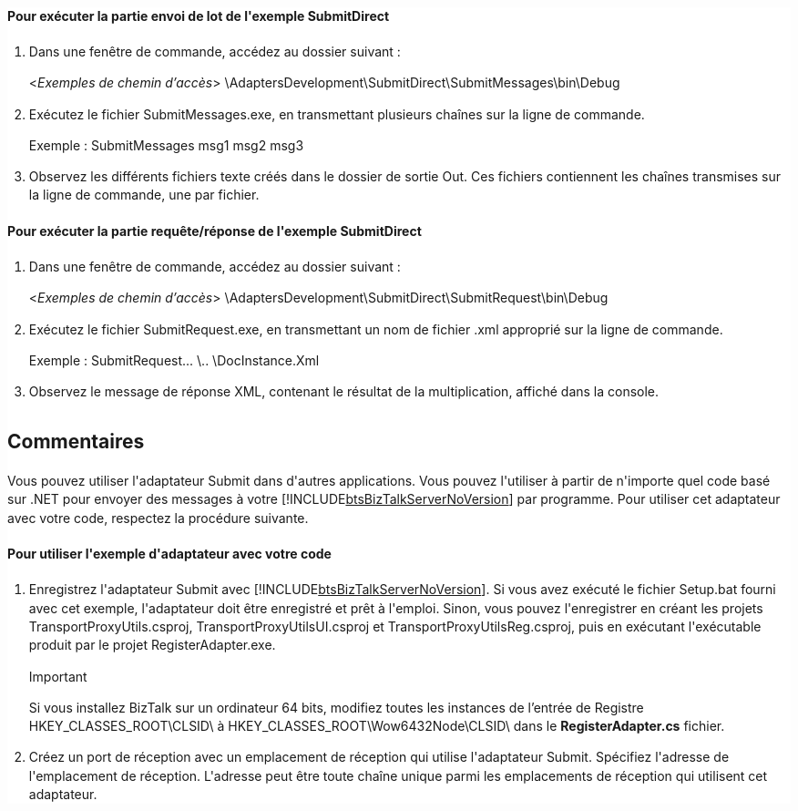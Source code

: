 #### <a name="to-run-the-batch-submission-portion-of-the-submitdirect-sample"></a>Pour exécuter la partie envoi de lot de l'exemple SubmitDirect  
  
1.  Dans une fenêtre de commande, accédez au dossier suivant :  
  
     \<*Exemples de chemin d’accès*> \AdaptersDevelopment\SubmitDirect\SubmitMessages\bin\Debug  
  
2.  Exécutez le fichier SubmitMessages.exe, en transmettant plusieurs chaînes sur la ligne de commande.  
  
     Exemple : SubmitMessages msg1 msg2 msg3  
  
3.  Observez les différents fichiers texte créés dans le dossier de sortie Out. Ces fichiers contiennent les chaînes transmises sur la ligne de commande, une par fichier.  
  
#### <a name="to-run-the-requestresponse-portion-of-the-submitdirect-sample"></a>Pour exécuter la partie requête/réponse de l'exemple SubmitDirect  
  
1.  Dans une fenêtre de commande, accédez au dossier suivant :  
  
     \<*Exemples de chemin d’accès*> \AdaptersDevelopment\SubmitDirect\SubmitRequest\bin\Debug  
  
2.  Exécutez le fichier SubmitRequest.exe, en transmettant un nom de fichier .xml approprié sur la ligne de commande.  
  
     Exemple : SubmitRequest... \\.. \DocInstance.Xml  
  
3.  Observez le message de réponse XML, contenant le résultat de la multiplication, affiché dans la console.  
  
## <a name="comments"></a>Commentaires  
 Vous pouvez utiliser l'adaptateur Submit dans d'autres applications. Vous pouvez l'utiliser à partir de n'importe quel code basé sur .NET pour envoyer des messages à votre [!INCLUDE[btsBizTalkServerNoVersion](../includes/btsbiztalkservernoversion-md.md)] par programme. Pour utiliser cet adaptateur avec votre code, respectez la procédure suivante.  
  
#### <a name="to-use-the-sample-adapter-with-your-code"></a>Pour utiliser l'exemple d'adaptateur avec votre code  
  
1.  Enregistrez l'adaptateur Submit avec [!INCLUDE[btsBizTalkServerNoVersion](../includes/btsbiztalkservernoversion-md.md)]. Si vous avez exécuté le fichier Setup.bat fourni avec cet exemple, l'adaptateur doit être enregistré et prêt à l'emploi. Sinon, vous pouvez l'enregistrer en créant les projets TransportProxyUtils.csproj, TransportProxyUtilsUI.csproj et TransportProxyUtilsReg.csproj, puis en exécutant l'exécutable produit par le projet RegisterAdapter.exe.  
  
    > [!IMPORTANT]
    >  Si vous installez BizTalk sur un ordinateur 64 bits, modifiez toutes les instances de l’entrée de Registre HKEY_CLASSES_ROOT\CLSID\ à HKEY_CLASSES_ROOT\Wow6432Node\CLSID\ dans le **RegisterAdapter.cs** fichier.  
  
2.  Créez un port de réception avec un emplacement de réception qui utilise l'adaptateur Submit. Spécifiez l'adresse de l'emplacement de réception. L'adresse peut être toute chaîne unique parmi les emplacements de réception qui utilisent cet adaptateur.  
  